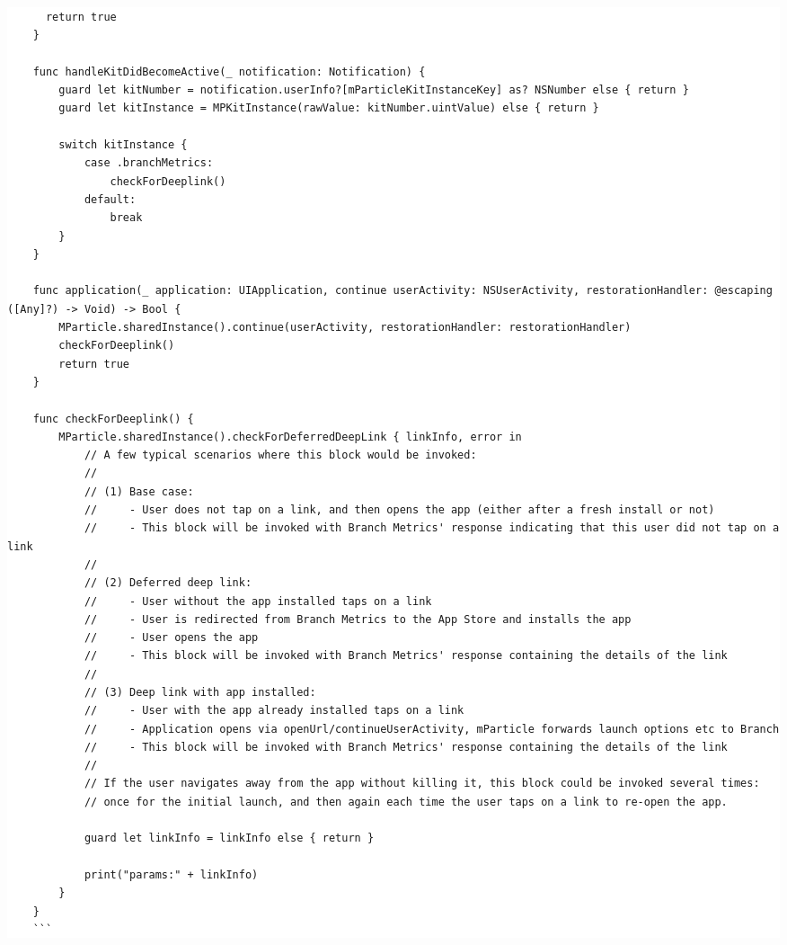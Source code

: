           return true
        }

        func handleKitDidBecomeActive(_ notification: Notification) {
            guard let kitNumber = notification.userInfo?[mParticleKitInstanceKey] as? NSNumber else { return }
            guard let kitInstance = MPKitInstance(rawValue: kitNumber.uintValue) else { return }

            switch kitInstance {
                case .branchMetrics:
                    checkForDeeplink()
                default:
                    break
            }
        }

        func application(_ application: UIApplication, continue userActivity: NSUserActivity, restorationHandler: @escaping ([Any]?) -> Void) -> Bool {
            MParticle.sharedInstance().continue(userActivity, restorationHandler: restorationHandler)
            checkForDeeplink()
            return true
        }

        func checkForDeeplink() {
            MParticle.sharedInstance().checkForDeferredDeepLink { linkInfo, error in
                // A few typical scenarios where this block would be invoked:
                //
                // (1) Base case:
                //     - User does not tap on a link, and then opens the app (either after a fresh install or not)
                //     - This block will be invoked with Branch Metrics' response indicating that this user did not tap on a link
                //
                // (2) Deferred deep link:
                //     - User without the app installed taps on a link
                //     - User is redirected from Branch Metrics to the App Store and installs the app
                //     - User opens the app
                //     - This block will be invoked with Branch Metrics' response containing the details of the link
                //
                // (3) Deep link with app installed:
                //     - User with the app already installed taps on a link
                //     - Application opens via openUrl/continueUserActivity, mParticle forwards launch options etc to Branch
                //     - This block will be invoked with Branch Metrics' response containing the details of the link
                //
                // If the user navigates away from the app without killing it, this block could be invoked several times:
                // once for the initial launch, and then again each time the user taps on a link to re-open the app.

                guard let linkInfo = linkInfo else { return }

                print("params:" + linkInfo)
            }
        }
        ```
